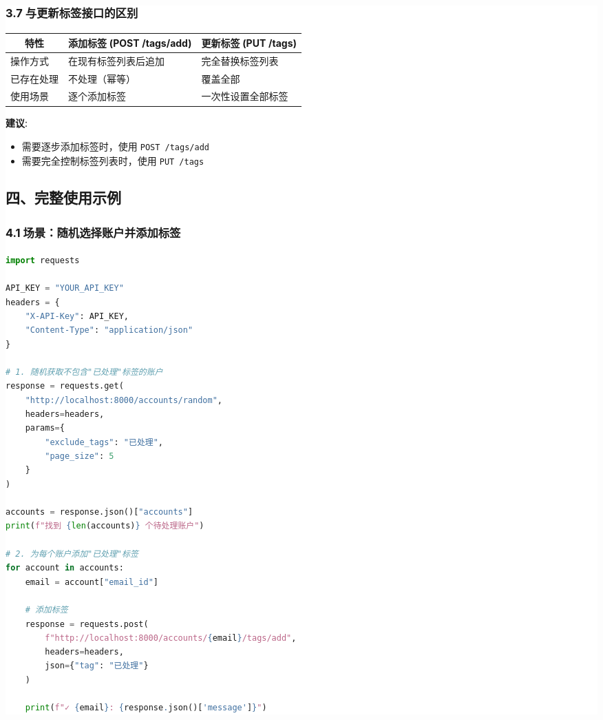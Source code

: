 ### 3.7 与更新标签接口的区别

| 特性 | 添加标签 (POST /tags/add) | 更新标签 (PUT /tags) |
|------|--------------------------|----------------------|
| 操作方式 | 在现有标签列表后追加 | 完全替换标签列表 |
| 已存在处理 | 不处理（幂等） | 覆盖全部 |
| 使用场景 | 逐个添加标签 | 一次性设置全部标签 |

**建议**:
- 需要逐步添加标签时，使用 `POST /tags/add`
- 需要完全控制标签列表时，使用 `PUT /tags`

## 四、完整使用示例

### 4.1 场景：随机选择账户并添加标签

```python
import requests

API_KEY = "YOUR_API_KEY"
headers = {
    "X-API-Key": API_KEY,
    "Content-Type": "application/json"
}

# 1. 随机获取不包含"已处理"标签的账户
response = requests.get(
    "http://localhost:8000/accounts/random",
    headers=headers,
    params={
        "exclude_tags": "已处理",
        "page_size": 5
    }
)

accounts = response.json()["accounts"]
print(f"找到 {len(accounts)} 个待处理账户")

# 2. 为每个账户添加"已处理"标签
for account in accounts:
    email = account["email_id"]
    
    # 添加标签
    response = requests.post(
        f"http://localhost:8000/accounts/{email}/tags/add",
        headers=headers,
        json={"tag": "已处理"}
    )
    
    print(f"✓ {email}: {response.json()['message']}")
```

